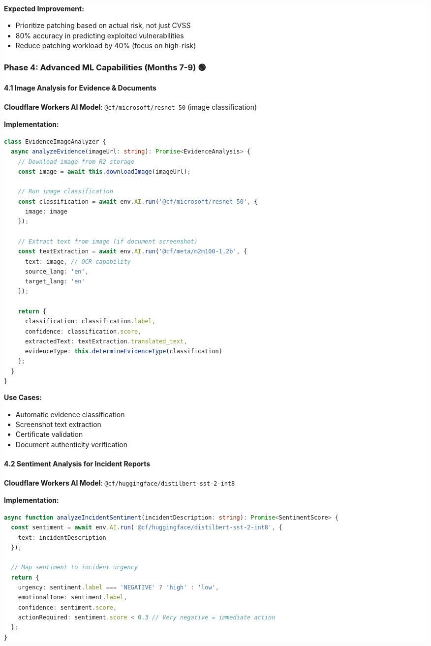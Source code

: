 **Expected Improvement:**
- Prioritize patching based on actual risk, not just CVSS
- 80% accuracy in predicting exploited vulnerabilities
- Reduce patching workload by 40% (focus on high-risk)

### Phase 4: Advanced ML Capabilities (Months 7-9) 🟢

#### 4.1 Image Analysis for Evidence & Documents

**Cloudflare Workers AI Model**: `@cf/microsoft/resnet-50` (image classification)

**Implementation:**
```typescript
class EvidenceImageAnalyzer {
  async analyzeEvidence(imageUrl: string): Promise<EvidenceAnalysis> {
    // Download image from R2 storage
    const image = await this.downloadImage(imageUrl);
    
    // Run image classification
    const classification = await env.AI.run('@cf/microsoft/resnet-50', {
      image: image
    });
    
    // Extract text from image (if document screenshot)
    const textExtraction = await env.AI.run('@cf/meta/m2m100-1.2b', {
      text: image, // OCR capability
      source_lang: 'en',
      target_lang: 'en'
    });
    
    return {
      classification: classification.label,
      confidence: classification.score,
      extractedText: textExtraction.translated_text,
      evidenceType: this.determineEvidenceType(classification)
    };
  }
}
```

**Use Cases:**
- Automatic evidence classification
- Screenshot text extraction
- Certificate validation
- Document authenticity verification

#### 4.2 Sentiment Analysis for Incident Reports

**Cloudflare Workers AI Model**: `@cf/huggingface/distilbert-sst-2-int8`

**Implementation:**
```typescript
async function analyzeIncidentSentiment(incidentDescription: string): Promise<SentimentScore> {
  const sentiment = await env.AI.run('@cf/huggingface/distilbert-sst-2-int8', {
    text: incidentDescription
  });
  
  // Map sentiment to incident urgency
  return {
    urgency: sentiment.label === 'NEGATIVE' ? 'high' : 'low',
    emotionalTone: sentiment.label,
    confidence: sentiment.score,
    actionRequired: sentiment.score < 0.3 // Very negative = immediate action
  };
}
```
